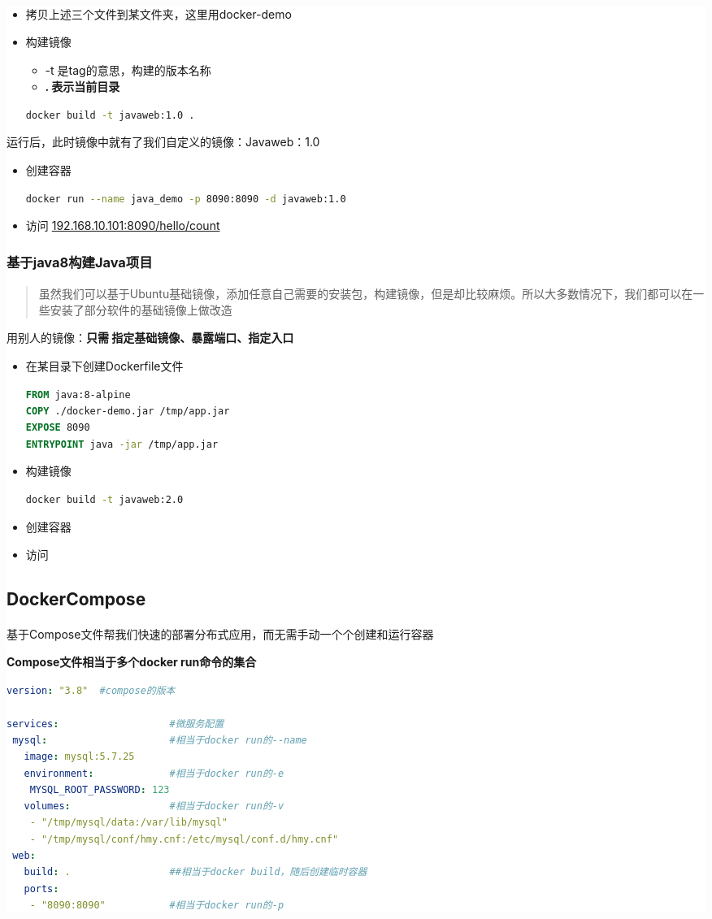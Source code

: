 - 拷贝上述三个文件到某文件夹，这里用docker-demo

- 构建镜像

  - -t 是tag的意思，构建的版本名称
  - **. 表示当前目录**

  ```sh
  docker build -t javaweb:1.0 .
  ```

运行后，此时镜像中就有了我们自定义的镜像：Javaweb：1.0

- 创建容器

  ```sh
  docker run --name java_demo -p 8090:8090 -d javaweb:1.0
  ```

- 访问  [192.168.10.101:8090/hello/count](http://192.168.10.101:8090/hello/count)

### 基于java8构建Java项目

> 虽然我们可以基于Ubuntu基础镜像，添加任意自己需要的安装包，构建镜像，但是却比较麻烦。所以大多数情况下，我们都可以在一些安装了部分软件的基础镜像上做改造

用别人的镜像：**只需  指定基础镜像、暴露端口、指定入口**

- 在某目录下创建Dockerfile文件

  ```dockerfile
  FROM java:8-alpine
  COPY ./docker-demo.jar /tmp/app.jar
  EXPOSE 8090
  ENTRYPOINT java -jar /tmp/app.jar
  ```

- 构建镜像

  ```sh
  docker build -t javaweb:2.0
  ```

- 创建容器

- 访问

## DockerCompose

基于Compose文件帮我们快速的部署分布式应用，而无需手动一个个创建和运行容器

**Compose文件相当于多个docker run命令的集合**

```yaml
version: "3.8"  #compose的版本

services:   				#微服务配置
 mysql:    					#相当于docker run的--name
   image: mysql:5.7.25
   environment: 			#相当于docker run的-e
    MYSQL_ROOT_PASSWORD: 123 
   volumes:					#相当于docker run的-v
    - "/tmp/mysql/data:/var/lib/mysql"
    - "/tmp/mysql/conf/hmy.cnf:/etc/mysql/conf.d/hmy.cnf"
 web:
   build: .					##相当于docker build，随后创建临时容器
   ports:
    - "8090:8090"			#相当于docker run的-p
```
